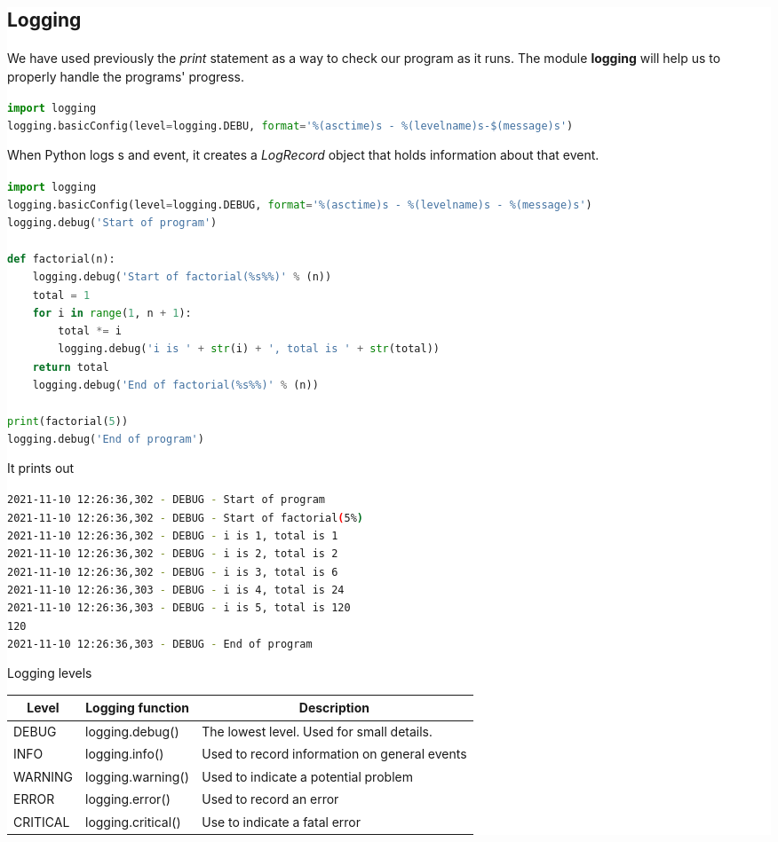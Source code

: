## Logging

We have used previously the *print* statement as a way to check our program as it runs. The module **logging** will
help us to properly handle the programs' progress.

```python
import logging
logging.basicConfig(level=logging.DEBU, format='%(asctime)s - %(levelname)s-$(message)s')
``` 
When Python logs s and event, it creates a *LogRecord* object that holds information about that event.

```python
import logging
logging.basicConfig(level=logging.DEBUG, format='%(asctime)s - %(levelname)s - %(message)s')
logging.debug('Start of program')

def factorial(n):
    logging.debug('Start of factorial(%s%%)' % (n))
    total = 1
    for i in range(1, n + 1):
        total *= i
        logging.debug('i is ' + str(i) + ', total is ' + str(total))
    return total
    logging.debug('End of factorial(%s%%)' % (n))

print(factorial(5))
logging.debug('End of program')
```
It prints out

```bash
2021-11-10 12:26:36,302 - DEBUG - Start of program
2021-11-10 12:26:36,302 - DEBUG - Start of factorial(5%)
2021-11-10 12:26:36,302 - DEBUG - i is 1, total is 1
2021-11-10 12:26:36,302 - DEBUG - i is 2, total is 2
2021-11-10 12:26:36,302 - DEBUG - i is 3, total is 6
2021-11-10 12:26:36,303 - DEBUG - i is 4, total is 24
2021-11-10 12:26:36,303 - DEBUG - i is 5, total is 120
120
2021-11-10 12:26:36,303 - DEBUG - End of program
```

Logging levels

| Level     | Logging function    | Description |
| --------|---------|-------|
| DEBUG  | logging.debug()   | The lowest level. Used for small details.   |
| INFO | logging.info() | Used to record information on general events |
| WARNING | logging.warning() | Used to indicate a potential problem |
|ERROR| logging.error() | Used to record an error |
|CRITICAL | logging.critical() | Use to indicate a fatal error|

